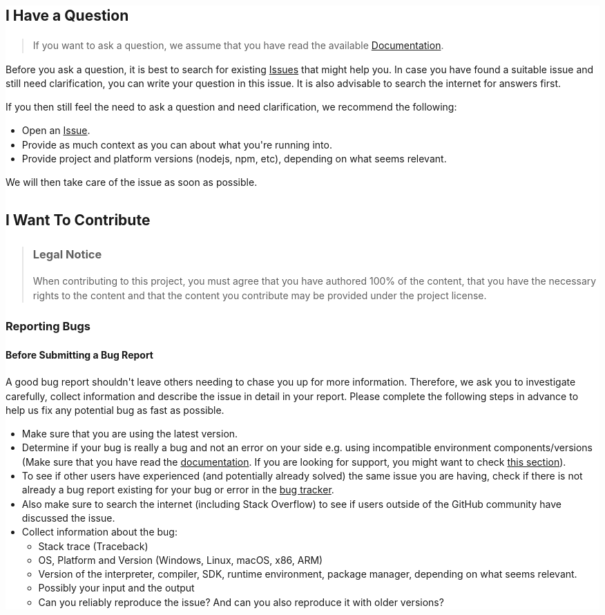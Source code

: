 
## I Have a Question

> If you want to ask a question, we assume that you have read the available [Documentation](https://pkg.go.dev/github.com/Presslogic-Media/langchaingo/).

Before you ask a question, it is best to search for existing [Issues](https://github.com/Presslogic-Media/langchaingo/issues) that might help you. In case you have found a suitable issue and still need clarification, you can write your question in this issue. It is also advisable to search the internet for answers first.

If you then still feel the need to ask a question and need clarification, we recommend the following:

- Open an [Issue](https://github.com/Presslogic-Media/langchaingo/issues/new).
- Provide as much context as you can about what you're running into.
- Provide project and platform versions (nodejs, npm, etc), depending on what seems relevant.

We will then take care of the issue as soon as possible.

## I Want To Contribute

> ### Legal Notice
> When contributing to this project, you must agree that you have authored 100% of the content, that you have the necessary rights to the content and that the content you contribute may be provided under the project license.

### Reporting Bugs

#### Before Submitting a Bug Report

A good bug report shouldn't leave others needing to chase you up for more information. Therefore, we ask you to investigate carefully, collect information and describe the issue in detail in your report. Please complete the following steps in advance to help us fix any potential bug as fast as possible.

- Make sure that you are using the latest version.
- Determine if your bug is really a bug and not an error on your side e.g. using incompatible environment components/versions (Make sure that you have read the [documentation](https://pkg.go.dev/github.com/Presslogic-Media/langchaingo/). If you are looking for support, you might want to check [this section](#i-have-a-question)).
- To see if other users have experienced (and potentially already solved) the same issue you are having, check if there is not already a bug report existing for your bug or error in the [bug tracker](https://github.com/Presslogic-Media/langchaingo/issues?q=label%3Abug).
- Also make sure to search the internet (including Stack Overflow) to see if users outside of the GitHub community have discussed the issue.
- Collect information about the bug:
  - Stack trace (Traceback)
  - OS, Platform and Version (Windows, Linux, macOS, x86, ARM)
  - Version of the interpreter, compiler, SDK, runtime environment, package manager, depending on what seems relevant.
  - Possibly your input and the output
  - Can you reliably reproduce the issue? And can you also reproduce it with older versions?
